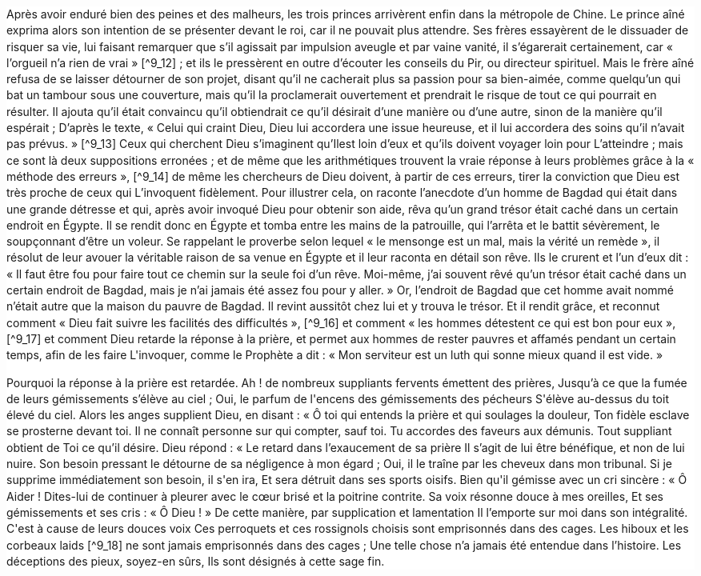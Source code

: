 Après avoir enduré bien des peines et des malheurs, les trois princes arrivèrent enfin dans la métropole de Chine. Le prince aîné exprima alors son intention de se présenter devant le roi, car il ne pouvait plus attendre. Ses frères essayèrent de le dissuader de risquer sa vie, lui faisant remarquer que s’il agissait par impulsion aveugle et par vaine vanité, il s’égarerait certainement, car « l’orgueil n’a rien de vrai » [^9_12] ; et ils le pressèrent en outre d’écouter les conseils du Pir, ou directeur spirituel. Mais le frère aîné refusa de se laisser détourner de son projet, disant qu’il ne cacherait plus sa passion pour sa bien-aimée, comme quelqu’un qui bat un tambour sous une couverture, mais qu’il la proclamerait ouvertement et prendrait le risque de tout ce qui pourrait en résulter. Il ajouta qu’il était convaincu qu’il obtiendrait ce qu’il désirait d’une manière ou d’une autre, sinon de la manière qu’il espérait ; D’après le texte, « Celui qui craint Dieu, Dieu lui accordera une issue heureuse, et il lui accordera des soins qu’il n’avait pas prévus. » [^9_13] Ceux qui cherchent Dieu s’imaginent qu’Il ​​est loin d’eux et qu’ils doivent voyager loin pour L’atteindre ; mais ce sont là deux suppositions erronées ; et de même que les arithmétiques trouvent la vraie réponse à leurs problèmes grâce à la « méthode des erreurs », [^9_14] de même les chercheurs de Dieu doivent, à partir de ces erreurs, tirer la conviction que Dieu est très proche de ceux qui L’invoquent fidèlement. Pour illustrer cela, on raconte l’anecdote d’un homme de Bagdad qui était dans une grande détresse et qui, après avoir invoqué Dieu pour obtenir son aide, rêva qu’un grand trésor était caché dans un certain endroit en Égypte. Il se rendit donc en Égypte et tomba entre les mains de la patrouille, qui l’arrêta et le battit sévèrement, le soupçonnant d’être un voleur. Se rappelant le proverbe selon lequel « le mensonge est un mal, mais la vérité un remède », il résolut de leur avouer la véritable raison de sa venue en Égypte et il leur raconta en détail son rêve. Ils le crurent et l’un d’eux dit : « Il faut être fou pour faire tout ce chemin sur la seule foi d’un rêve. Moi-même, j’ai souvent rêvé qu’un trésor était caché dans un certain endroit de Bagdad, mais je n’ai jamais été assez fou pour y aller. » Or, l’endroit de Bagdad que cet homme avait nommé n’était autre que la maison du pauvre de Bagdad. Il revint aussitôt chez lui et y trouva le trésor. Et il rendit grâce, et reconnut comment « Dieu fait suivre les facilités des difficultés », [^9_16] et comment « les hommes détestent ce qui est bon pour eux », [^9_17] et comment Dieu retarde la réponse à la prière, et permet aux hommes de rester pauvres et affamés pendant un certain temps, afin de les faire L'invoquer, comme le Prophète a dit : « Mon serviteur est un luth qui sonne mieux quand il est vide. »

Pourquoi la réponse à la prière est retardée.
Ah ! de nombreux suppliants fervents émettent des prières,
Jusqu’à ce que la fumée de leurs gémissements s’élève au ciel ;
Oui, le parfum de l'encens des gémissements des pécheurs
S'élève au-dessus du toit élevé du ciel.
Alors les anges supplient Dieu, en disant :
« Ô toi qui entends la prière et qui soulages la douleur,
Ton fidèle esclave se prosterne devant toi.
Il ne connaît personne sur qui compter, sauf toi.
Tu accordes des faveurs aux démunis.
Tout suppliant obtient de Toi ce qu’il désire.
Dieu répond : « Le retard dans l’exaucement de sa prière
Il s’agit de lui être bénéfique, et non de lui nuire.
Son besoin pressant le détourne de sa négligence à mon égard ;
Oui, il le traîne par les cheveux dans mon tribunal.
Si je supprime immédiatement son besoin, il s'en ira,
Et sera détruit dans ses sports oisifs.
Bien qu'il gémisse avec un cri sincère : « Ô Aider !
Dites-lui de continuer à pleurer avec le cœur brisé et la poitrine contrite.
Sa voix résonne douce à mes oreilles,
Et ses gémissements et ses cris : « Ô Dieu ! »
De cette manière, par supplication et lamentation
Il l’emporte sur moi dans son intégralité.
C'est à cause de leurs douces voix
Ces perroquets et ces rossignols choisis sont emprisonnés dans des cages.
Les hiboux et les corbeaux laids [^9_18] ne sont jamais emprisonnés dans des cages ;
Une telle chose n’a jamais été entendue dans l’histoire.
Les déceptions des pieux, soyez-en sûrs,
Ils sont désignés à cette sage fin.
